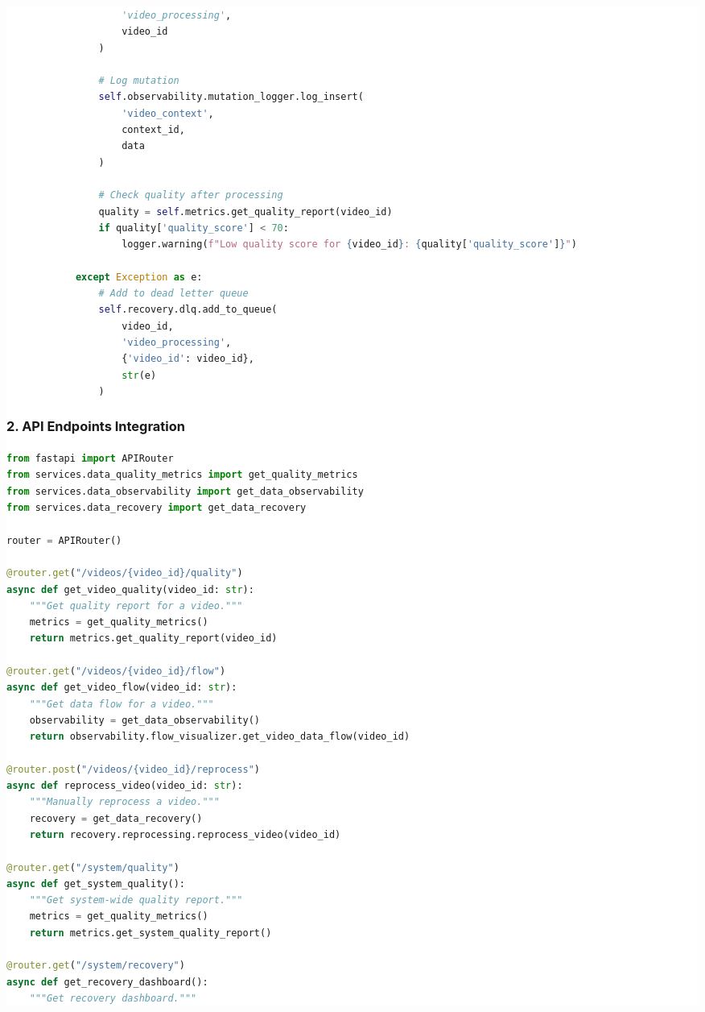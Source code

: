 ```python
                    'video_processing',
                    video_id
                )
                
                # Log mutation
                self.observability.mutation_logger.log_insert(
                    'video_context',
                    context_id,
                    data
                )
                
                # Check quality after processing
                quality = self.metrics.get_quality_report(video_id)
                if quality['quality_score'] < 70:
                    logger.warning(f"Low quality score for {video_id}: {quality['quality_score']}")
                
            except Exception as e:
                # Add to dead letter queue
                self.recovery.dlq.add_to_queue(
                    video_id,
                    'video_processing',
                    {'video_id': video_id},
                    str(e)
                )
```

### 2. API Endpoints Integration

```python
from fastapi import APIRouter
from services.data_quality_metrics import get_quality_metrics
from services.data_observability import get_data_observability
from services.data_recovery import get_data_recovery

router = APIRouter()

@router.get("/videos/{video_id}/quality")
async def get_video_quality(video_id: str):
    """Get quality report for a video."""
    metrics = get_quality_metrics()
    return metrics.get_quality_report(video_id)

@router.get("/videos/{video_id}/flow")
async def get_video_flow(video_id: str):
    """Get data flow for a video."""
    observability = get_data_observability()
    return observability.flow_visualizer.get_video_data_flow(video_id)

@router.post("/videos/{video_id}/reprocess")
async def reprocess_video(video_id: str):
    """Manually reprocess a video."""
    recovery = get_data_recovery()
    return recovery.reprocessing.reprocess_video(video_id)

@router.get("/system/quality")
async def get_system_quality():
    """Get system-wide quality report."""
    metrics = get_quality_metrics()
    return metrics.get_system_quality_report()

@router.get("/system/recovery")
async def get_recovery_dashboard():
    """Get recovery dashboard."""
```